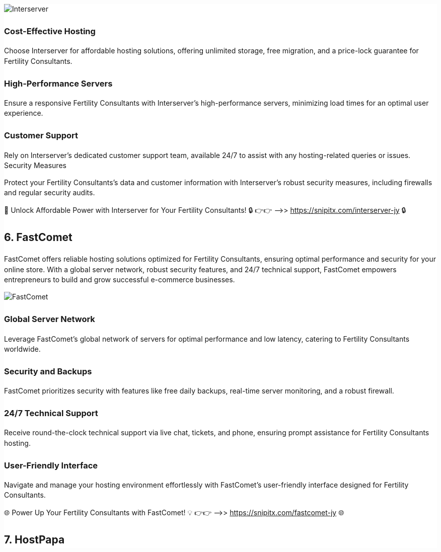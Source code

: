 ![Interserver](https://i.imgur.com/OM5dOEW.jpeg "Interserver Hosting")

### Cost-Effective Hosting
Choose Interserver for affordable hosting solutions, offering unlimited storage, free migration, and a price-lock guarantee for Fertility Consultants.

### High-Performance Servers
Ensure a responsive Fertility Consultants with Interserver’s high-performance servers, minimizing load times for an optimal user experience.

### Customer Support
Rely on Interserver’s dedicated customer support team, available 24/7 to assist with any hosting-related queries or issues.
Security Measures

Protect your Fertility Consultants’s data and customer information with Interserver’s robust security measures, including firewalls and regular security audits.

💸 Unlock Affordable Power with Interserver for Your Fertility Consultants! 🔒
👉👉 -->> https://snipitx.com/interserver-jy 🔒

## 6. FastComet

FastComet offers reliable hosting solutions optimized for Fertility Consultants, ensuring optimal performance and security for your online store. With a global server network, robust security features, and 24/7 technical support, FastComet empowers entrepreneurs to build and grow successful e-commerce businesses.

![FastComet](https://i.imgur.com/7qgXuWp.png "FastComet Hosting")

### Global Server Network
Leverage FastComet’s global network of servers for optimal performance and low latency, catering to Fertility Consultants worldwide.

### Security and Backups
FastComet prioritizes security with features like free daily backups, real-time server monitoring, and a robust firewall.

### 24/7 Technical Support
Receive round-the-clock technical support via live chat, tickets, and phone, ensuring prompt assistance for Fertility Consultants hosting.

### User-Friendly Interface
Navigate and manage your hosting environment effortlessly with FastComet’s user-friendly interface designed for Fertility Consultants.

🌐 Power Up Your Fertility Consultants with FastComet! 💡
👉👉 -->> https://snipitx.com/fastcomet-jy 🌐

## 7. HostPapa

